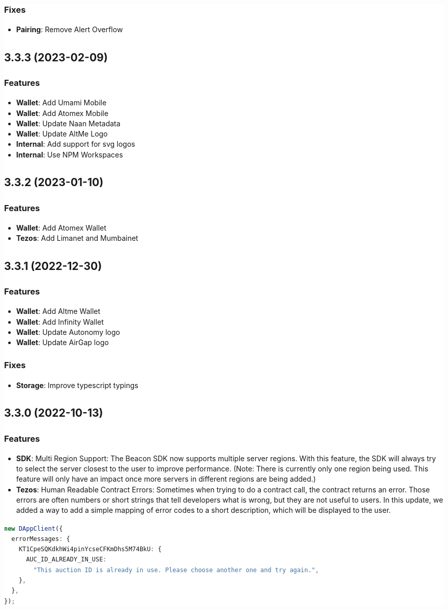 ### Fixes

- **Pairing**: Remove Alert Overflow

## 3.3.3 (2023-02-09)

### Features

- **Wallet**: Add Umami Mobile
- **Wallet**: Add Atomex Mobile
- **Wallet**: Update Naan Metadata
- **Wallet**: Update AltMe Logo
- **Internal**: Add support for svg logos
- **Internal**: Use NPM Workspaces

## 3.3.2 (2023-01-10)

### Features

- **Wallet**: Add Atomex Wallet
- **Tezos**: Add Limanet and Mumbainet

## 3.3.1 (2022-12-30)

### Features

- **Wallet**: Add Altme Wallet
- **Wallet**: Add Infinity Wallet
- **Wallet**: Update Autonomy logo
- **Wallet**: Update AirGap logo

### Fixes

- **Storage**: Improve typescript typings

## 3.3.0 (2022-10-13)

### Features

- **SDK**: Multi Region Support: The Beacon SDK now supports multiple server regions. With this feature, the SDK will always try to select the server closest to the user to improve performance. (Note: There is currently only one region being used. This feature will only have an impact once more servers in different regions are being added.)
- **Tezos**: Human Readable Contract Errors:
  Sometimes when trying to do a contract call, the contract returns an error. Those errors are often numbers or short strings that tell developers what is wrong, but they are not useful to users. In this update, we added a way to add a simple mapping of error codes to a short description, which will be displayed to the user.

```typescript
new DAppClient({
  errorMessages: {
    KT1CpeSQKdkhWi4pinYcseCFKmDhs5M74BkU: {
      AUC_ID_ALREADY_IN_USE:
        "This auction ID is already in use. Please choose another one and try again.",
    },
  },
});
```

